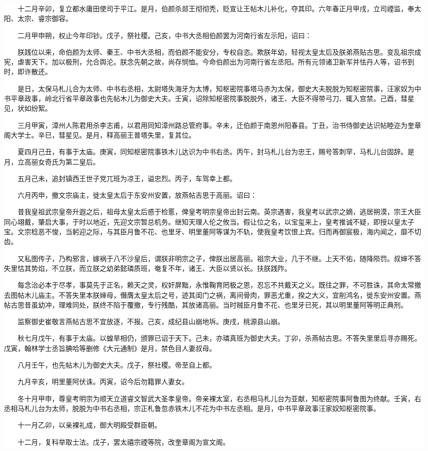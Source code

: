 　　十二月辛卯，复立都水庸田使司于平江。是月，伯颜杀郯王彻彻秃，贬宣让王帖木儿补化，夺其印。六年春正月甲戌，立司禋监，奉太阳、太宗、睿宗御容。

　　二月甲申朔，权止今年印钞。戊子，祭社稷。己亥，中书大丞相伯颜罢为河南行省左示阳，诏曰：

　　朕践位以来，命伯颜为太师、秦王、中书大丞相，而伯颜不能安分，专权自恣。欺朕年幼，轻视太皇太后及朕弟燕贴古思。变乱祖宗成宪，虐害天下。加以极刑，允合舆沦。朕念先朝之故，尚存悯恤。今命伯颜出为河南行省左丞阳。所有元领诸卫新军并怯丹人等，诏书到时，即许散还。

　　是日，太保马札儿合为太师、中书右丞相，太尉塔失海牙为太博，知枢密院事塔马赤为太保，御史大夫脱脱为知枢密院事，汪家奴为中书平章政事，岭北行省平章政事也先帖木儿为御史大夫。壬寅，诏除知枢密院事脱脱外，诸王、大臣不得带弓刀、辄入宫禁。己酉，彗星见，状如纷絮。

　　三月甲寅，漳州人陈君用杀李志甫，以君用同知漳州路总管府事。辛未，迁伯颜于南恩州阳春县。丁丑，治书侍御史达识帖睦迩为奎章阁大学士。辛巳，彗星见。是月，释高丽王普塔失里，复其位。

　　夏四月己丑，有事于太庙。庚寅，同知枢密院事铁木儿达识为中书右丞。丙午，封马札儿台为忠王，赐号答刺罕，马札儿台固辞。是月，立高丽女奇氏为第二皇后。

　　五月己未，追封镇西王世子党兀班为凉王，谥忠烈。丙子，车驾幸上都。

　　六月丙申，撤文宗庙主，徙太皇太后于东安州安置，放燕帖吉思于高丽。诏曰：

　　昔我皇祖武宗皇帝升遐之后，祖母太皇太后惑于检慝，俾皇考明宗皇帝出封云南。英宗遇害，我皇考以武宗之嫡，逃居朔漠，宗王大臣同心翊戴，肇启大事，于时以地近，先迎文宗暂总机务。继知天理人伦之攸当。假让位之名，以宝玺来上，皇考推诚不疑，即授以皇太子宝。文宗稔恶不悛，当躬迎之际，与其臣月鲁不花、也里牙、明里董阿等谋为不轨，使我皇考饮恨上宾。归而再御宸极，海内闻之，靡不切齿。

　　又私图传子，乃构邪言，嫁祸于八不沙皇后，谓朕非明宗之子，俾朕出居高丽。祖宗大业，几于不继。上天不佑，随降陨罚。叔婶不答失里怙其势焰，不立朕，而立朕之幼弟懿璘质班，奄复不年，诸王、大臣以贤以长。扶朕践阼。

　　每念治必本于尽孝，事莫先于正名，赖天之灵，权奸屏黜，永惟鞠育罔极之恩，忍忘不共戴天之义。既往之罪，不可胜诛，其命太常撤去图帖木儿庙主。不答失里本朕婶母，僭膺太皇太后之号，迹其闺门之祸，离间骨肉，罪恶尤重，揆之大义，宜削鸿名，徙东安州安置。燕帖古思昔虽幼冲，理难同处，朕终不陷于覆撤，专行残酷，其放诸高丽。当时贼臣月鲁不花、也里牙已死，其以明里董阿等明正典刑。

　　监察御史崔敬言燕帖古思不宜放逐，不报。己亥，成纪县山崩地坼。庚戌，桃源县山崩。

　　秋七月戊午，有事于太庙。以蝗旱相仍，颁罪已诏于天下。己未，亦璘真班为御史大夫。丁卯，杀燕帖古思。不答失里里后寻亦赐死。戊寅，翰林学士丞旨腆哈等删修《大元通制》是月，禁色目人妻叔母。

　　八月壬午，也先帖木儿为御史大夫。戊子，祭社稷。帝至自上都。

　　九月辛亥，明里董阿伏诛。丙寅，诏今后勿籍罪人妻女。

　　冬十月甲申，尊皇考明宗为顺天立道睿文智武大圣孝皇帝。帝亲裸太室，右丞相马札儿台为亚献，知枢密院事阿鲁图为终献。壬寅，右丞相马札儿台为太师，脱脱为中书右丞相，宗正札鲁忽赤铁木儿不花为中书左丞相。是月，中书平章政事汪家奴知枢密院事。

　　十一月乙卯，以亲裸礼成，御大明殿受群臣朝。

　　十二月，复科举取士法。戊子，罢太禧宗禋等院，改奎章阁为宣文阁。